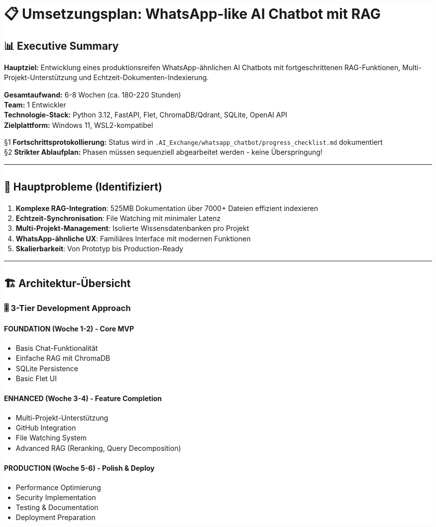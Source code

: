 # 📋 Umsetzungsplan: WhatsApp-like AI Chatbot mit RAG

## 📊 Executive Summary

**Hauptziel:** Entwicklung eines produktionsreifen WhatsApp-ähnlichen AI Chatbots mit fortgeschrittenen RAG-Funktionen, Multi-Projekt-Unterstützung und Echtzeit-Dokumenten-Indexierung.

**Gesamtaufwand:** 6-8 Wochen (ca. 180-220 Stunden)  
**Team:** 1 Entwickler  
**Technologie-Stack:** Python 3.12, FastAPI, Flet, ChromaDB/Qdrant, SQLite, OpenAI API  
**Zielplattform:** Windows 11, WSL2-kompatibel  

§1 **Fortschrittsprotokollierung:** Status wird in `.AI_Exchange/whatsapp_chatbot/progress_checklist.md` dokumentiert  
§2 **Strikter Ablaufplan:** Phasen müssen sequenziell abgearbeitet werden - keine Überspringung!

---

## 🎯 Hauptprobleme (Identifiziert)

1. **Komplexe RAG-Integration**: 525MB Dokumentation über 7000+ Dateien effizient indexieren
2. **Echtzeit-Synchronisation**: File Watching mit minimaler Latenz 
3. **Multi-Projekt-Management**: Isolierte Wissensdatenbanken pro Projekt
4. **WhatsApp-ähnliche UX**: Familiäres Interface mit modernen Funktionen
5. **Skalierbarkeit**: Von Prototyp bis Production-Ready

---

## 🏗️ Architektur-Übersicht

### 🎚️ 3-Tier Development Approach

#### **FOUNDATION (Woche 1-2)** - Core MVP
- Basis Chat-Funktionalität
- Einfache RAG mit ChromaDB
- SQLite Persistence
- Basic Flet UI

#### **ENHANCED (Woche 3-4)** - Feature Completion  
- Multi-Projekt-Unterstützung
- GitHub Integration
- File Watching System
- Advanced RAG (Reranking, Query Decomposition)

#### **PRODUCTION (Woche 5-6)** - Polish & Deploy
- Performance Optimierung
- Security Implementation
- Testing & Documentation
- Deployment Preparation
